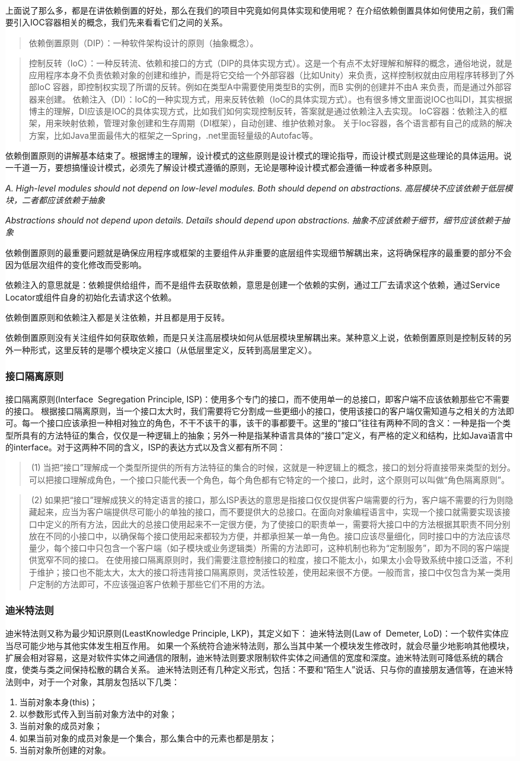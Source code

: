 上面说了那么多，都是在讲依赖倒置的好处，那么在我们的项目中究竟如何具体实现和使用呢？
在介绍依赖倒置具体如何使用之前，我们需要引入IOC容器相关的概念，我们先来看看它们之间的关系。

>依赖倒置原则（DIP）：一种软件架构设计的原则（抽象概念）。

>控制反转（IoC）：一种反转流、依赖和接口的方式（DIP的具体实现方式）。这是一个有点不太好理解和解释的概念，通俗地说，就是应用程序本身不负责依赖对象的创建和维护，而是将它交给一个外部容器（比如Unity）来负责，这样控制权就由应用程序转移到了外部IoC 容器，即控制权实现了所谓的反转。例如在类型A中需要使用类型B的实例，而B 实例的创建并不由A 来负责，而是通过外部容器来创建。
>依赖注入（DI）：IoC的一种实现方式，用来反转依赖（IoC的具体实现方式）。也有很多博文里面说IOC也叫DI，其实根据博主的理解，DI应该是IOC的具体实现方式，比如我们如何实现控制反转，答案就是通过依赖注入去实现。
>IoC容器：依赖注入的框架，用来映射依赖，管理对象创建和生存周期（DI框架），自动创建、维护依赖对象。
关于Ioc容器，各个语言都有自己的成熟的解决方案，比如Java里面最伟大的框架之一Spring，.net里面轻量级的Autofac等。

依赖倒置原则的讲解基本结束了。根据博主的理解，设计模式的这些原则是设计模式的理论指导，而设计模式则是这些理论的具体运用。说一千道一万，要想搞懂设计模式，必须先了解设计模式遵循的原则，无论是哪种设计模式都会遵循一种或者多种原则。

*A. High-level modules should not depend on low-level modules.  Both should depend on abstractions.
高层模块不应该依赖于低层模块，二者都应该依赖于抽象*

*Abstractions should not depend upon details.  Details should depend upon abstractions.
抽象不应该依赖于细节，细节应该依赖于抽象*

依赖倒置原则的最重要问题就是确保应用程序或框架的主要组件从非重要的底层组件实现细节解耦出来，这将确保程序的最重要的部分不会因为低层次组件的变化修改而受影响。

依赖注入的意思就是：依赖提供给组件，而不是组件去获取依赖，意思是创建一个依赖的实例，通过工厂去请求这个依赖，通过Service Locator或组件自身的初始化去请求这个依赖。

依赖倒置原则和依赖注入都是关注依赖，并且都是用于反转。

依赖倒置原则没有关注组件如何获取依赖，而是只关注高层模块如何从低层模块里解耦出来。某种意义上说，依赖倒置原则是控制反转的另外一种形式，这里反转的是哪个模块定义接口（从低层里定义，反转到高层里定义）。

### 接口隔离原则

接口隔离原则(Interface  Segregation Principle, ISP)：使用多个专门的接口，而不使用单一的总接口，即客户端不应该依赖那些它不需要的接口。
根据接口隔离原则，当一个接口太大时，我们需要将它分割成一些更细小的接口，使用该接口的客户端仅需知道与之相关的方法即可。每一个接口应该承担一种相对独立的角色，不干不该干的事，该干的事都要干。这里的“接口”往往有两种不同的含义：一种是指一个类型所具有的方法特征的集合，仅仅是一种逻辑上的抽象；另外一种是指某种语言具体的“接口”定义，有严格的定义和结构，比如Java语言中的interface。对于这两种不同的含义，ISP的表达方式以及含义都有所不同：

> (1) 当把“接口”理解成一个类型所提供的所有方法特征的集合的时候，这就是一种逻辑上的概念，接口的划分将直接带来类型的划分。可以把接口理解成角色，一个接口只能代表一个角色，每个角色都有它特定的一个接口，此时，这个原则可以叫做“角色隔离原则”。

> (2) 如果把“接口”理解成狭义的特定语言的接口，那么ISP表达的意思是指接口仅仅提供客户端需要的行为，客户端不需要的行为则隐藏起来，应当为客户端提供尽可能小的单独的接口，而不要提供大的总接口。在面向对象编程语言中，实现一个接口就需要实现该接口中定义的所有方法，因此大的总接口使用起来不一定很方便，为了使接口的职责单一，需要将大接口中的方法根据其职责不同分别放在不同的小接口中，以确保每个接口使用起来都较为方便，并都承担某一单一角色。接口应该尽量细化，同时接口中的方法应该尽量少，每个接口中只包含一个客户端（如子模块或业务逻辑类）所需的方法即可，这种机制也称为“定制服务”，即为不同的客户端提供宽窄不同的接口。
在使用接口隔离原则时，我们需要注意控制接口的粒度，接口不能太小，如果太小会导致系统中接口泛滥，不利于维护；接口也不能太大，太大的接口将违背接口隔离原则，灵活性较差，使用起来很不方便。一般而言，接口中仅包含为某一类用户定制的方法即可，不应该强迫客户依赖于那些它们不用的方法。

### 迪米特法则
迪米特法则又称为最少知识原则(LeastKnowledge Principle, LKP)，其定义如下：
迪米特法则(Law of  Demeter, LoD)：一个软件实体应当尽可能少地与其他实体发生相互作用。
如果一个系统符合迪米特法则，那么当其中某一个模块发生修改时，就会尽量少地影响其他模块，扩展会相对容易，这是对软件实体之间通信的限制，迪米特法则要求限制软件实体之间通信的宽度和深度。迪米特法则可降低系统的耦合度，使类与类之间保持松散的耦合关系。
迪米特法则还有几种定义形式，包括：不要和“陌生人”说话、只与你的直接朋友通信等，在迪米特法则中，对于一个对象，其朋友包括以下几类：

1. 当前对象本身(this)；
2. 以参数形式传入到当前对象方法中的对象；
3. 当前对象的成员对象；
4. 如果当前对象的成员对象是一个集合，那么集合中的元素也都是朋友；
5. 当前对象所创建的对象。
